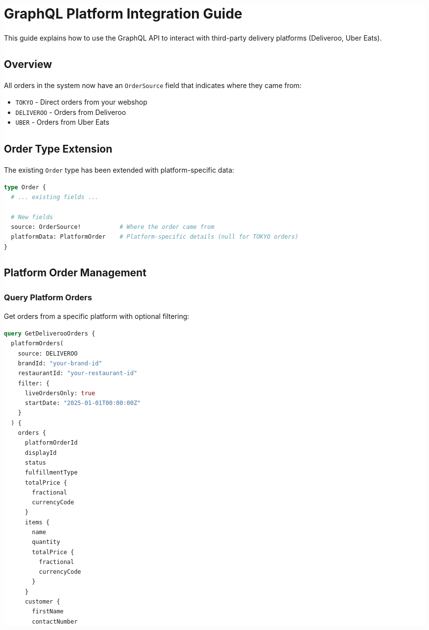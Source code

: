 # GraphQL Platform Integration Guide

This guide explains how to use the GraphQL API to interact with third-party delivery platforms (Deliveroo, Uber Eats).

## Overview

All orders in the system now have an `OrderSource` field that indicates where they came from:
- `TOKYO` - Direct orders from your webshop
- `DELIVEROO` - Orders from Deliveroo
- `UBER` - Orders from Uber Eats

## Order Type Extension

The existing `Order` type has been extended with platform-specific data:

```graphql
type Order {
  # ... existing fields ...

  # New fields
  source: OrderSource!           # Where the order came from
  platformData: PlatformOrder    # Platform-specific details (null for TOKYO orders)
}
```

## Platform Order Management

### Query Platform Orders

Get orders from a specific platform with optional filtering:

```graphql
query GetDeliverooOrders {
  platformOrders(
    source: DELIVEROO
    brandId: "your-brand-id"
    restaurantId: "your-restaurant-id"
    filter: {
      liveOrdersOnly: true
      startDate: "2025-01-01T00:00:00Z"
    }
  ) {
    orders {
      platformOrderId
      displayId
      status
      fulfillmentType
      totalPrice {
        fractional
        currencyCode
      }
      items {
        name
        quantity
        totalPrice {
          fractional
          currencyCode
        }
      }
      customer {
        firstName
        contactNumber
```